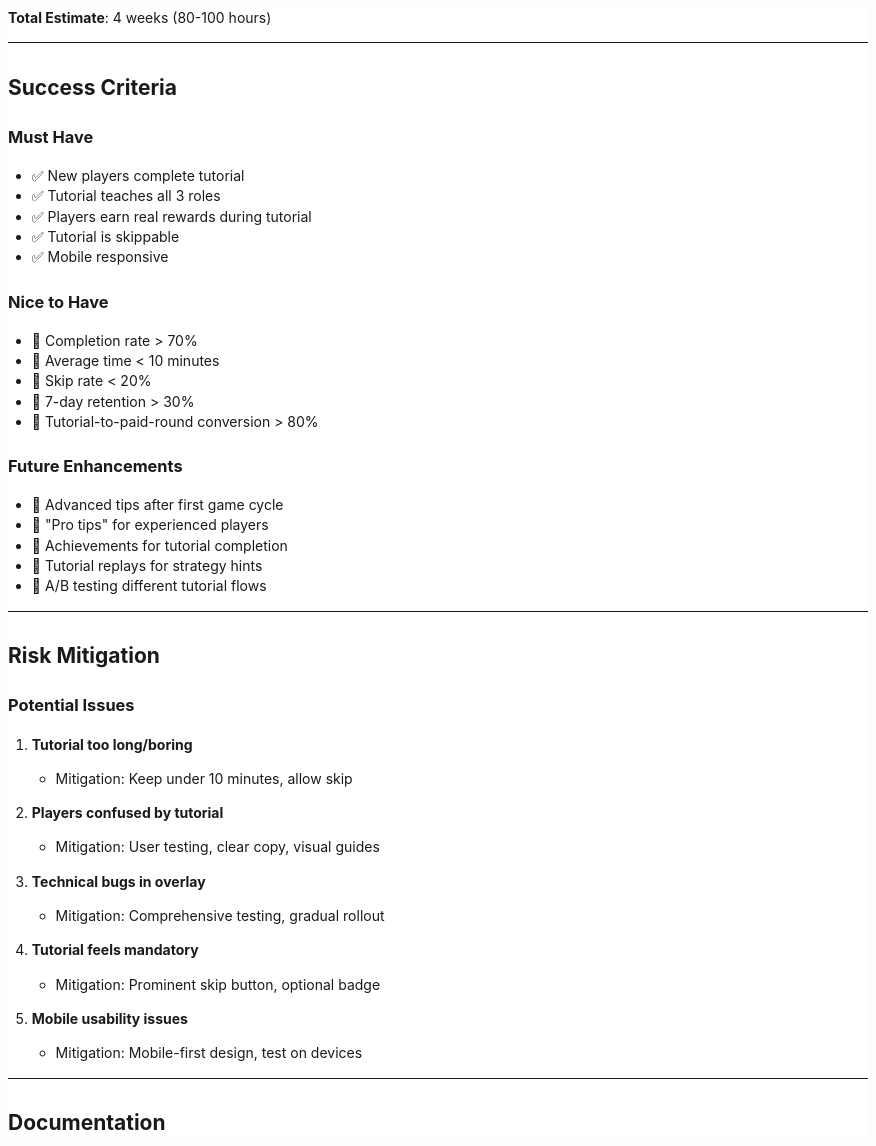 **Total Estimate**: 4 weeks (80-100 hours)

---

## Success Criteria

### Must Have
- ✅ New players complete tutorial
- ✅ Tutorial teaches all 3 roles
- ✅ Players earn real rewards during tutorial
- ✅ Tutorial is skippable
- ✅ Mobile responsive

### Nice to Have
- 🎯 Completion rate > 70%
- 🎯 Average time < 10 minutes
- 🎯 Skip rate < 20%
- 🎯 7-day retention > 30%
- 🎯 Tutorial-to-paid-round conversion > 80%

### Future Enhancements
- 🔮 Advanced tips after first game cycle
- 🔮 "Pro tips" for experienced players
- 🔮 Achievements for tutorial completion
- 🔮 Tutorial replays for strategy hints
- 🔮 A/B testing different tutorial flows

---

## Risk Mitigation

### Potential Issues

1. **Tutorial too long/boring**
   - Mitigation: Keep under 10 minutes, allow skip

2. **Players confused by tutorial**
   - Mitigation: User testing, clear copy, visual guides

3. **Technical bugs in overlay**
   - Mitigation: Comprehensive testing, gradual rollout

4. **Tutorial feels mandatory**
   - Mitigation: Prominent skip button, optional badge

5. **Mobile usability issues**
   - Mitigation: Mobile-first design, test on devices

---

## Documentation
